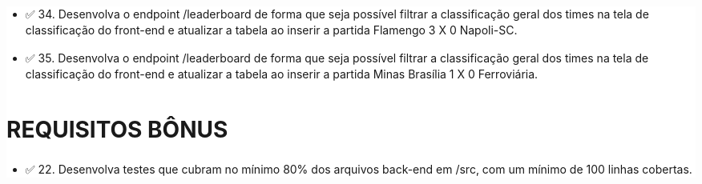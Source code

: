 - ✅ 34. Desenvolva o endpoint /leaderboard de forma que seja possível filtrar a classificação geral dos times na tela de classificação do front-end e atualizar a tabela ao inserir a partida Flamengo 3 X 0 Napoli-SC.

- ✅ 35. Desenvolva o endpoint /leaderboard de forma que seja possível filtrar a classificação geral dos times na tela de classificação do front-end e atualizar a tabela ao inserir a partida Minas Brasília 1 X 0 Ferroviária.

# REQUISITOS BÔNUS

- ✅ 22. Desenvolva testes que cubram no mínimo 80% dos arquivos back-end em /src, com um mínimo de 100 linhas cobertas.
